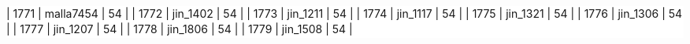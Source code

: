 | 1771  |        malla7454         |     54      |
| 1772  |       jin&#95;1402       |     54      |
| 1773  |       jin&#95;1211       |     54      |
| 1774  |       jin&#95;1117       |     54      |
| 1775  |       jin&#95;1321       |     54      |
| 1776  |       jin&#95;1306       |     54      |
| 1777  |       jin&#95;1207       |     54      |
| 1778  |       jin&#95;1806       |     54      |
| 1779  |       jin&#95;1508       |     54      |
